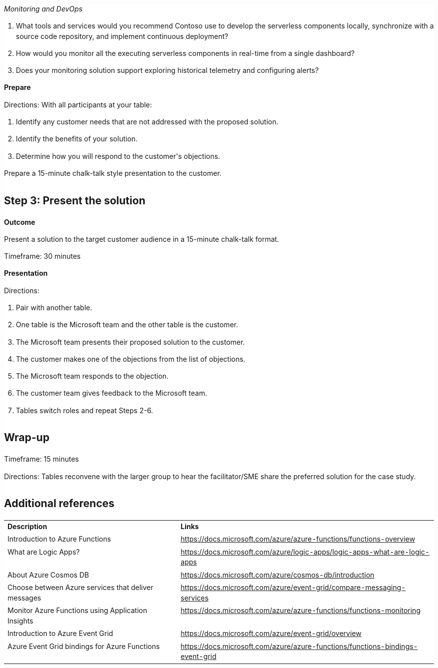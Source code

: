 _Monitoring and DevOps_

1. What tools and services would you recommend Contoso use to develop the serverless components locally, synchronize with a source code repository, and implement continuous deployment?

2. How would you monitor all the executing serverless components in real-time from a single dashboard?

3. Does your monitoring solution support exploring historical telemetry and configuring alerts?

**Prepare**

Directions: With all participants at your table:

1. Identify any customer needs that are not addressed with the proposed solution.

2. Identify the benefits of your solution.

3. Determine how you will respond to the customer's objections.

Prepare a 15-minute chalk-talk style presentation to the customer.

## Step 3: Present the solution

**Outcome**

Present a solution to the target customer audience in a 15-minute chalk-talk format.

Timeframe: 30 minutes

**Presentation**

Directions:

1. Pair with another table.

2. One table is the Microsoft team and the other table is the customer.

3. The Microsoft team presents their proposed solution to the customer.

4. The customer makes one of the objections from the list of objections.

5. The Microsoft team responds to the objection.

6. The customer team gives feedback to the Microsoft team.

7. Tables switch roles and repeat Steps 2-6.

## Wrap-up

Timeframe: 15 minutes

Directions: Tables reconvene with the larger group to hear the facilitator/SME share the preferred solution for the case study.

## Additional references

|                 |           |
| --------------- | --------- |
| **Description** | **Links** |
| Introduction to Azure Functions                     | <https://docs.microsoft.com/azure/azure-functions/functions-overview> |
| What are Logic Apps?                                | <https://docs.microsoft.com/azure/logic-apps/logic-apps-what-are-logic-apps> |
| About Azure Cosmos DB                               | <https://docs.microsoft.com/azure/cosmos-db/introduction> |
| Choose between Azure services that deliver messages | <https://docs.microsoft.com/azure/event-grid/compare-messaging-services> |
| Monitor Azure Functions using Application Insights  | <https://docs.microsoft.com/azure/azure-functions/functions-monitoring> |
| Introduction to Azure Event Grid                    | <https://docs.microsoft.com/azure/event-grid/overview> |
| Azure Event Grid bindings for Azure Functions       | <https://docs.microsoft.com/azure/azure-functions/functions-bindings-event-grid> |